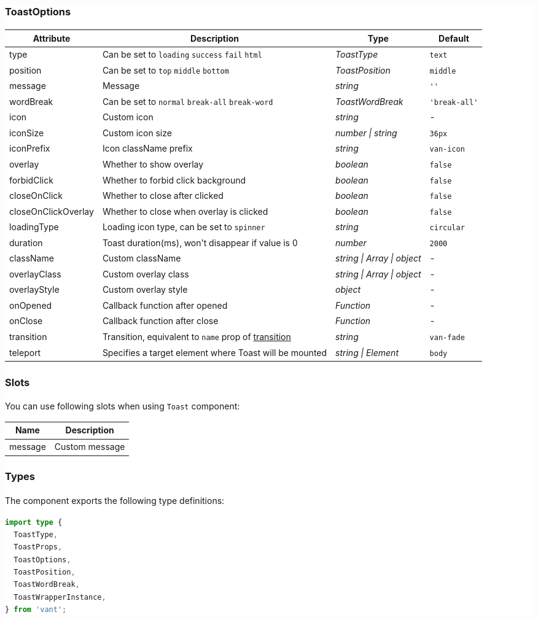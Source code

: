 ### ToastOptions

| Attribute | Description | Type | Default |
| --- | --- | --- | --- |
| type | Can be set to `loading` `success` `fail` `html` | _ToastType_ | `text` |
| position | Can be set to `top` `middle` `bottom` | _ToastPosition_ | `middle` |
| message | Message | _string_ | `''` |
| wordBreak | Can be set to `normal` `break-all` `break-word` | _ToastWordBreak_ | `'break-all'` |
| icon | Custom icon | _string_ | - |
| iconSize | Custom icon size | _number \| string_ | `36px` |
| iconPrefix | Icon className prefix | _string_ | `van-icon` |
| overlay | Whether to show overlay | _boolean_ | `false` |
| forbidClick | Whether to forbid click background | _boolean_ | `false` |
| closeOnClick | Whether to close after clicked | _boolean_ | `false` |
| closeOnClickOverlay | Whether to close when overlay is clicked | _boolean_ | `false` |
| loadingType | Loading icon type, can be set to `spinner` | _string_ | `circular` |
| duration | Toast duration(ms), won't disappear if value is 0 | _number_ | `2000` |
| className | Custom className | _string \| Array \| object_ | - |
| overlayClass | Custom overlay class | _string \| Array \| object_ | - |
| overlayStyle | Custom overlay style | _object_ | - |
| onOpened | Callback function after opened | _Function_ | - |
| onClose | Callback function after close | _Function_ | - |
| transition | Transition, equivalent to `name` prop of [transition](https://vuejs.org/api/built-in-components.html#transition) | _string_ | `van-fade` |
| teleport | Specifies a target element where Toast will be mounted | _string \| Element_ | `body` |

### Slots

You can use following slots when using `Toast` component:

| Name    | Description    |
| ------- | -------------- |
| message | Custom message |

### Types

The component exports the following type definitions:

```ts
import type {
  ToastType,
  ToastProps,
  ToastOptions,
  ToastPosition,
  ToastWordBreak,
  ToastWrapperInstance,
} from 'vant';
```
